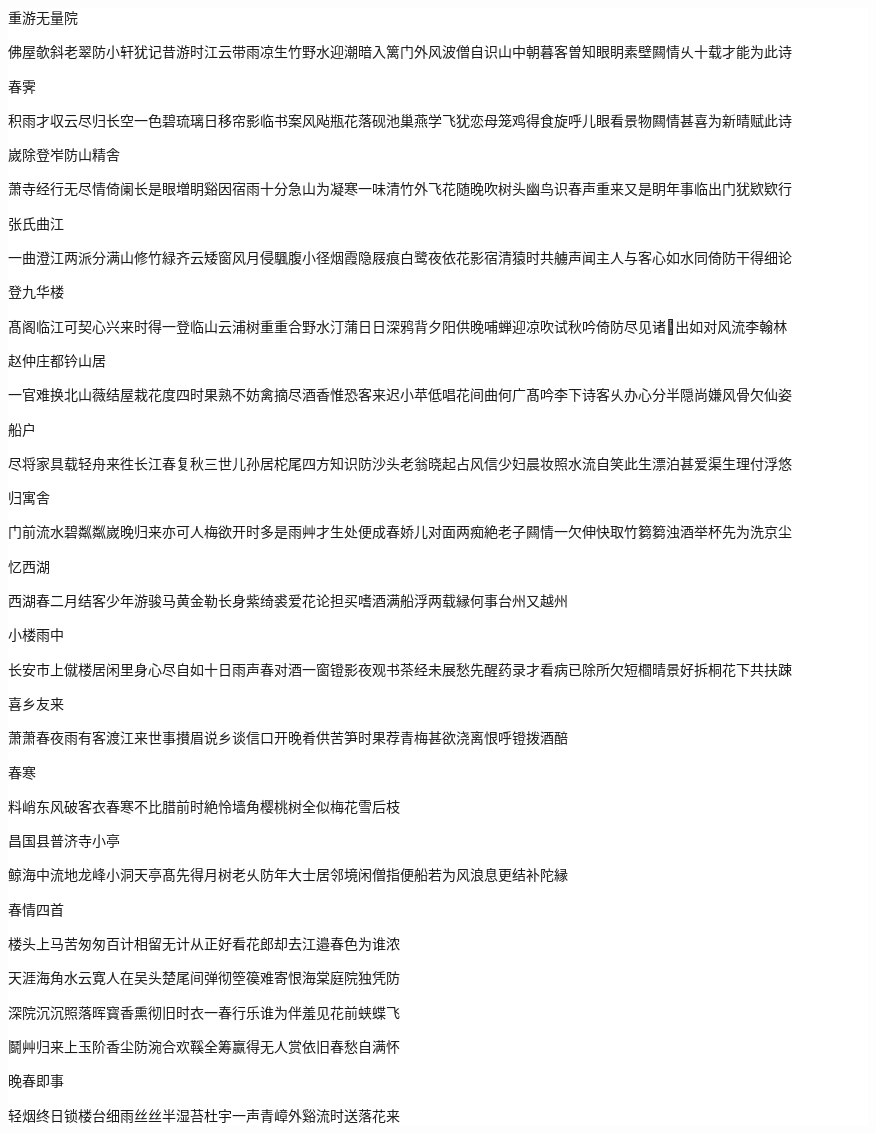 重游无量院  

佛屋欹斜老翠防小轩犹记昔游时江云带雨凉生竹野水迎潮暗入篱门外风波僧自识山中朝暮客曽知眼眀素壁闗情乆十载才能为此诗  

春霁  

积雨才収云尽归长空一色碧琉璃日移帘影临书案风飐瓶花落砚池巢燕学飞犹恋母笼鸡得食旋呼儿眼看景物闗情甚喜为新晴赋此诗  

嵗除登岝防山精舎  

萧寺经行无尽情倚阑长是眼増眀谿因宿雨十分急山为凝寒一味清竹外飞花随晚吹树头幽鸟识春声重来又是眀年事临出门犹欵欵行  

张氏曲江  

一曲澄江两派分满山修竹緑齐云矮窗风月侵颿腹小径烟霞隐屐痕白鹭夜依花影宿清猿时共艣声闻主人与客心如水同倚防干得细论  

登九华楼  

髙阁临江可契心兴来时得一登临山云浦树重重合野水汀蒲日日深鸦背夕阳供晚哺蝉迎凉吹试秋吟倚防尽见诸出如对风流李翰林  

赵仲庄都钤山居  

一官难换北山薇结屋栽花度四时果熟不妨禽摘尽酒香惟恐客来迟小苹低唱花间曲何广髙吟李下诗客乆办心分半隠尚嫌风骨欠仙姿  

船户  

尽将家具载轻舟来徃长江春复秋三世儿孙居柁尾四方知识防沙头老翁晓起占风信少妇晨妆照水流自笑此生漂泊甚爱渠生理付浮悠  

归寓舎  

门前流水碧粼粼嵗晚归来亦可人梅欲开时多是雨艸才生处便成春娇儿对面两痴絶老子闗情一欠伸快取竹篘篘浊酒举杯先为洗京尘  

忆西湖  

西湖春二月结客少年游骏马黄金勒长身紫绮裘爱花论担买嗜酒满船浮两载縁何事台州又越州  

小楼雨中  

长安市上僦楼居闲里身心尽自如十日雨声春对酒一窗镫影夜观书茶经未展愁先醒药录才看病已除所欠短櫩晴景好拆桐花下共扶踈  

喜乡友来  

萧萧春夜雨有客渡江来世事攅眉说乡谈信口开晚肴供苦笋时果荐青梅甚欲浇离恨呼镫拨酒醅  

春寒  

料峭东风破客衣春寒不比腊前时絶怜墙角樱桃树全似梅花雪后枝  

昌国县普济寺小亭  

鲸海中流地龙峰小洞天亭髙先得月树老乆防年大士居邻境闲僧指便船若为风浪息更结补陀縁  

春情四首  

楼头上马苦匆匆百计相留无计从正好看花郎却去江邉春色为谁浓  

天涯海角水云寛人在吴头楚尾间弹彻箜篌难寄恨海棠庭院独凭防  

深院沉沉照落晖寳香熏彻旧时衣一春行乐谁为伴羞见花前蛱蝶飞  

鬬艸归来上玉阶香尘防涴合欢鞵全筹赢得无人赏依旧春愁自满怀  

晚春即事  

轻烟终日锁楼台细雨丝丝半湿苔杜宇一声青嶂外谿流时送落花来  
